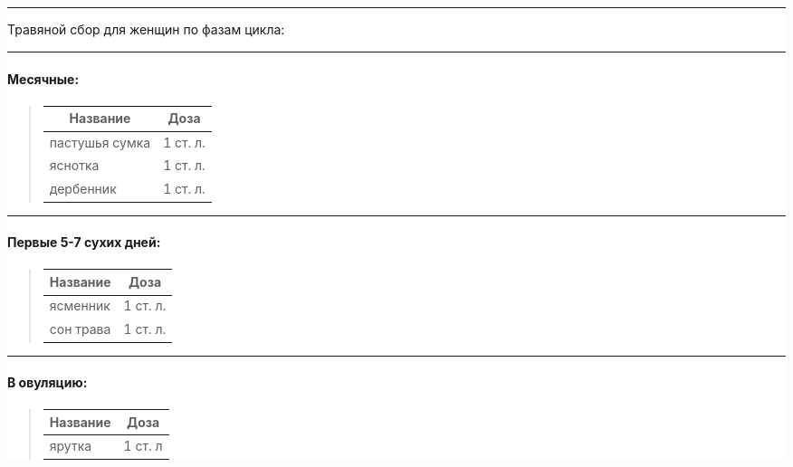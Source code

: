 *** 
Травяной сбор для женщин по фазам цикла:  

*** 
#### Месячные:  

> | Название | Доза |
> |-|-|
> пастушья сумка | 1 ст. л.  
> яснотка | 1 ст. л.
> дербенник | 1 ст. л.

*** 
#### Первые 5-7 сухих дней:  

> | Название | Доза |
> |-|-|
> ясменник | 1 ст. л.  
> сон трава | 1 ст. л.
> 
 
*** 
#### В овуляцию:

> | Название | Доза |
> |-|-|
> | ярутка | 1 ст. л |

